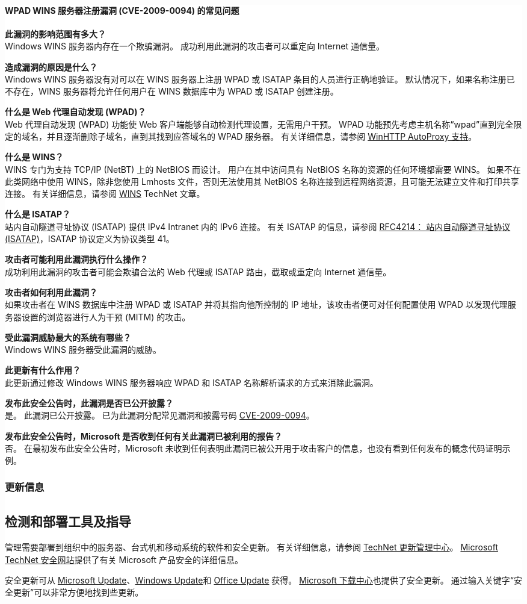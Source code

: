 #### WPAD WINS 服务器注册漏洞 (CVE-2009-0094) 的常见问题
  
**此漏洞的影响范围有多大？**    
Windows WINS 服务器内存在一个欺骗漏洞。 成功利用此漏洞的攻击者可以重定向 Internet 通信量。
  
**造成漏洞的原因是什么？**    
Windows WINS 服务器没有对可以在 WINS 服务器上注册 WPAD 或 ISATAP 条目的人员进行正确地验证。 默认情况下，如果名称注册已不存在，WINS 服务器将允许任何用户在 WINS 数据库中为 WPAD 或 ISATAP 创建注册。
  
**什么是 Web 代理自动发现 (WPAD)？**    
Web 代理自动发现 (WPAD) 功能使 Web 客户端能够自动检测代理设置，无需用户干预。 WPAD 功能预先考虑主机名称“wpad”直到完全限定的域名，并且逐渐删除子域名，直到其找到应答域名的 WPAD 服务器。 有关详细信息，请参阅 [WinHTTP AutoProxy 支持](http://msdn.microsoft.com/en-us/library/aa384240.aspx)。
  
**什么是 WINS？**    
WINS 专门为支持 TCP/IP (NetBT) 上的 NetBIOS 而设计。 用户在其中访问具有 NetBIOS 名称的资源的任何环境都需要 WINS。 如果不在此类网络中使用 WINS，除非您使用 Lmhosts 文件，否则无法使用其 NetBIOS 名称连接到远程网络资源，且可能无法建立文件和打印共享连接。 有关详细信息，请参阅 [WINS](http://technet.microsoft.com/en-us/library/cc784180.aspx) TechNet 文章。
  
**什么是 ISATAP？**    
站内自动隧道寻址协议 (ISATAP) 提供 IPv4 Intranet 内的 IPv6 连接。 有关 ISATAP 的信息，请参阅 [RFC4214： 站内自动隧道寻址协议 (ISATAP)](http://www.ietf.org/rfc/rfc4214.txt)，ISATAP 协议定义为协议类型 41。
  
**攻击者可能利用此漏洞执行什么操作？**    
成功利用此漏洞的攻击者可能会欺骗合法的 Web 代理或 ISATAP 路由，截取或重定向 Internet 通信量。
  
**攻击者如何利用此漏洞？**    
如果攻击者在 WINS 数据库中注册 WPAD 或 ISATAP 并将其指向他所控制的 IP 地址，该攻击者便可对任何配置使用 WPAD 以发现代理服务器设置的浏览器进行人为干预 (MITM) 的攻击。
  
**受此漏洞威胁最大的系统有哪些？**    
Windows WINS 服务器受此漏洞的威胁。
  
**此更新有什么作用？**    
此更新通过修改 Windows WINS 服务器响应 WPAD 和 ISATAP 名称解析请求的方式来消除此漏洞。
  
**发布此安全公告时，此漏洞是否已公开披露？**    
是。 此漏洞已公开披露。 已为此漏洞分配常见漏洞和披露号码 [CVE-2009-0094](http://www.cve.mitre.org/cgi-bin/cvename.cgi?name=cve-2009-0094)。
  
**发布此安全公告时，Microsoft 是否收到任何有关此漏洞已被利用的报告？**    
否。 在最初发布此安全公告时，Microsoft 未收到任何表明此漏洞已被公开用于攻击客户的信息，也没有看到任何发布的概念代码证明示例。
  
### 更新信息
  
检测和部署工具及指导  
--------------------
  
  
管理需要部署到组织中的服务器、台式机和移动系统的软件和安全更新。 有关详细信息，请参阅 [TechNet 更新管理中心](http://go.microsoft.com/fwlink/?linkid=69903)。 [Microsoft TechNet 安全网站](http://go.microsoft.com/fwlink/?linkid=21132)提供了有关 Microsoft 产品安全的详细信息。
  
安全更新可从 [Microsoft Update](http://go.microsoft.com/fwlink/?linkid=40747)、[Windows Update](http://go.microsoft.com/fwlink/?linkid=21130)和 [Office Update](http://go.microsoft.com/fwlink/?linkid=21135) 获得。 [Microsoft 下载中心](http://go.microsoft.com/fwlink/?linkid=21129)也提供了安全更新。 通过输入关键字“安全更新”可以非常方便地找到些更新。
  